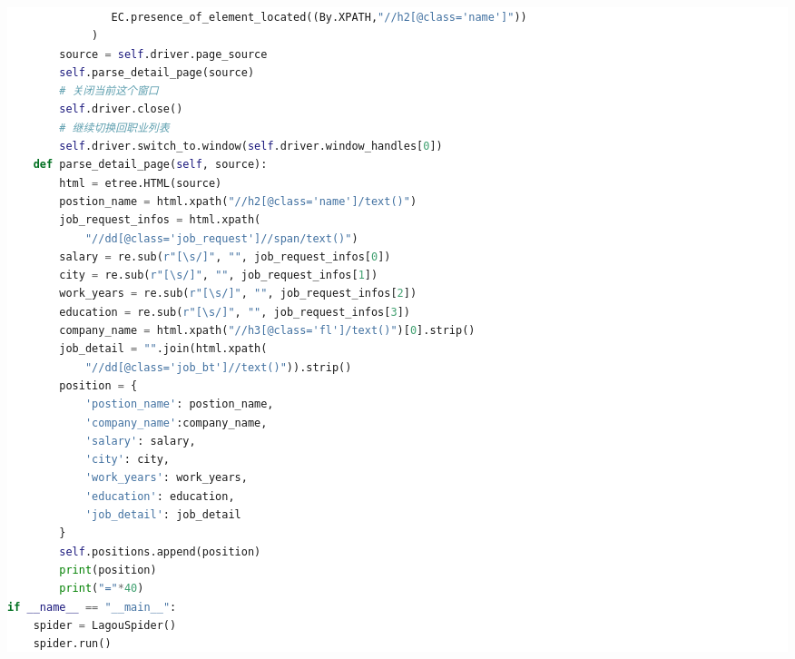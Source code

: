 ```python
                EC.presence_of_element_located((By.XPATH,"//h2[@class='name']"))
             )
        source = self.driver.page_source
        self.parse_detail_page(source)
        # 关闭当前这个窗口
        self.driver.close()
        # 继续切换回职业列表
        self.driver.switch_to.window(self.driver.window_handles[0])
    def parse_detail_page(self, source):
        html = etree.HTML(source)
        postion_name = html.xpath("//h2[@class='name']/text()")
        job_request_infos = html.xpath(
            "//dd[@class='job_request']//span/text()")
        salary = re.sub(r"[\s/]", "", job_request_infos[0])
        city = re.sub(r"[\s/]", "", job_request_infos[1])
        work_years = re.sub(r"[\s/]", "", job_request_infos[2])
        education = re.sub(r"[\s/]", "", job_request_infos[3])
        company_name = html.xpath("//h3[@class='fl']/text()")[0].strip()
        job_detail = "".join(html.xpath(
            "//dd[@class='job_bt']//text()")).strip()
        position = {
            'postion_name': postion_name,
            'company_name':company_name,
            'salary': salary,
            'city': city,
            'work_years': work_years,
            'education': education,
            'job_detail': job_detail
        }
        self.positions.append(position)
        print(position)
        print("="*40)
if __name__ == "__main__":
    spider = LagouSpider()
    spider.run()
```